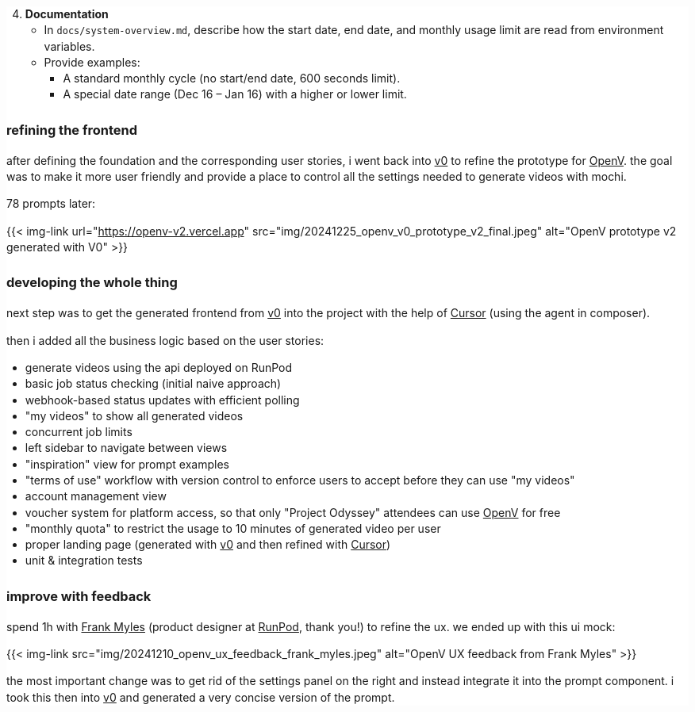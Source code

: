 4. **Documentation**
   - In `docs/system-overview.md`, describe how the start date, end date, and monthly usage limit
     are read from environment variables.
   - Provide examples:
     - A standard monthly cycle (no start/end date, 600 seconds limit).
     - A special date range (Dec 16 – Jan 16) with a higher or lower limit.

</div>

### refining the frontend

after defining the foundation and the corresponding user stories, i went back into [v0](https://v0.dev) to refine the prototype for [OpenV](https://openv.ai). the goal was to make it more user friendly and provide a place to control all the settings needed to generate videos with mochi.

78 prompts later:

{{< img-link url="https://openv-v2.vercel.app" src="img/20241225_openv_v0_prototype_v2_final.jpeg" alt="OpenV prototype v2 generated with V0" >}}

### developing the whole thing

next step was to get the generated frontend from [v0](https://v0.dev) into the project with the help of [Cursor](https://www.cursor.com) (using the agent in composer).

then i added all the business logic based on the user stories:

- generate videos using the api deployed on RunPod
- basic job status checking (initial naive approach)
- webhook-based status updates with efficient polling
- "my videos" to show all generated videos
- concurrent job limits
- left sidebar to navigate between views
- "inspiration" view for prompt examples
- "terms of use" workflow with version control to enforce users to accept before they can use "my videos"
- account management view
- voucher system for platform access, so that only "Project Odyssey" attendees can use [OpenV](https://openv.ai) for free
- "monthly quota" to restrict the usage to 10 minutes of generated video per user
- proper landing page (generated with [v0](https://v0.dev) and then refined with [Cursor](https://www.cursor.com))
- unit & integration tests

### improve with feedback

spend 1h with [Frank Myles](https://www.frankmyles.com/) (product designer at [RunPod](https://runpod.io), thank you!) to refine the ux. we ended up with this ui mock:

{{< img-link src="img/20241210_openv_ux_feedback_frank_myles.jpeg" alt="OpenV UX feedback from Frank Myles" >}}

the most important change was to get rid of the settings panel on the right and instead integrate it into the prompt component. i took this then into [v0](https://v0.dev) and generated a very concise version of the prompt.
